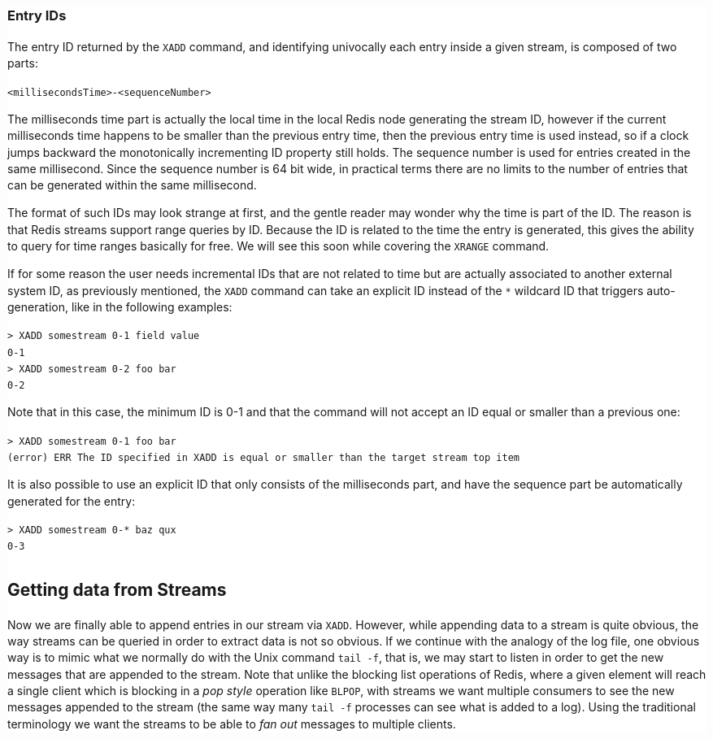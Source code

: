 ### Entry IDs

The entry ID returned by the `XADD` command, and identifying univocally each entry inside a given stream, is composed of two parts:

```
<millisecondsTime>-<sequenceNumber>
```

The milliseconds time part is actually the local time in the local Redis node generating the stream ID, however if the current milliseconds time happens to be smaller than the previous entry time, then the previous entry time is used instead, so if a clock jumps backward the monotonically incrementing ID property still holds. The sequence number is used for entries created in the same millisecond. Since the sequence number is 64 bit wide, in practical terms there are no limits to the number of entries that can be generated within the same millisecond.

The format of such IDs may look strange at first, and the gentle reader may wonder why the time is part of the ID. The reason is that Redis streams support range queries by ID. Because the ID is related to the time the entry is generated, this gives the ability to query for time ranges basically for free. We will see this soon while covering the `XRANGE` command.

If for some reason the user needs incremental IDs that are not related to time but are actually associated to another external system ID, as previously mentioned, the `XADD` command can take an explicit ID instead of the `*` wildcard ID that triggers auto-generation, like in the following examples:

```
> XADD somestream 0-1 field value
0-1
> XADD somestream 0-2 foo bar
0-2
```

Note that in this case, the minimum ID is 0-1 and that the command will not accept an ID equal or smaller than a previous one:

```
> XADD somestream 0-1 foo bar
(error) ERR The ID specified in XADD is equal or smaller than the target stream top item
```

It is also possible to use an explicit ID that only consists of the milliseconds part, and have the sequence part be automatically generated for the entry:

```
> XADD somestream 0-* baz qux
0-3
```

## Getting data from Streams

Now we are finally able to append entries in our stream via `XADD`. However, while appending data to a stream is quite obvious, the way streams can be queried in order to extract data is not so obvious. If we continue with the analogy of the log file, one obvious way is to mimic what we normally do with the Unix command `tail -f`, that is, we may start to listen in order to get the new messages that are appended to the stream. Note that unlike the blocking list operations of Redis, where a given element will reach a single client which is blocking in a *pop style* operation like `BLPOP`, with streams we want multiple consumers to see the new messages appended to the stream (the same way many `tail -f` processes can see what is added to a log). Using the traditional terminology we want the streams to be able to *fan out* messages to multiple clients.
